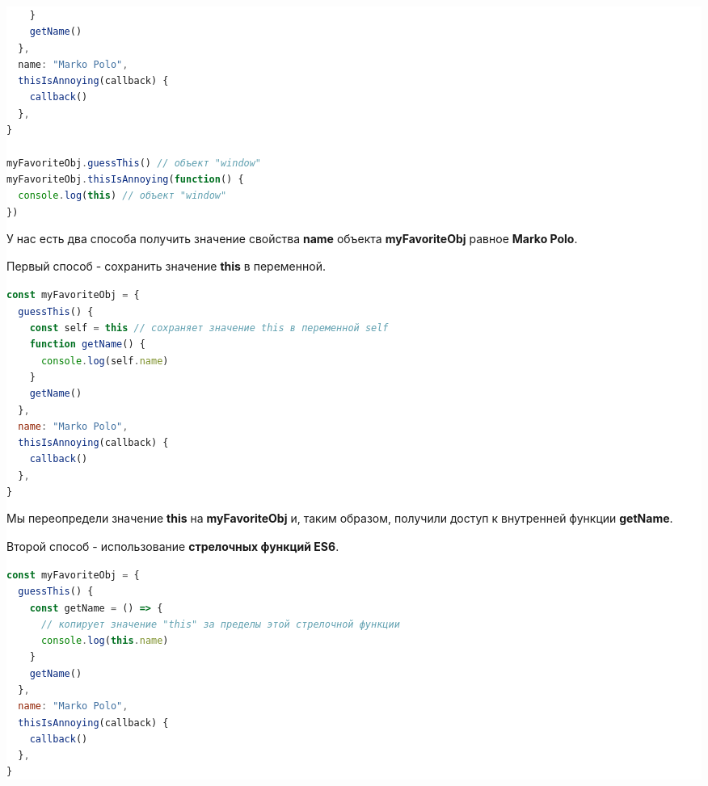 ```javascript
    }
    getName()
  },
  name: "Marko Polo",
  thisIsAnnoying(callback) {
    callback()
  },
}

myFavoriteObj.guessThis() // объект "window"
myFavoriteObj.thisIsAnnoying(function() {
  console.log(this) // объект "window"
})
```

У нас есть два способа получить значение свойства **name** объекта **myFavoriteObj** равное **Marko Polo**.

Первый способ - сохранить значение **this** в переменной.

```javascript
const myFavoriteObj = {
  guessThis() {
    const self = this // сохраняет значение this в переменной self
    function getName() {
      console.log(self.name)
    }
    getName()
  },
  name: "Marko Polo",
  thisIsAnnoying(callback) {
    callback()
  },
}
```

Мы переопредели значение **this** на **myFavoriteObj** и, таким образом, получили доступ к внутренней функции **getName**.

Второй способ - использование **стрелочных функций ES6**.

```javascript
const myFavoriteObj = {
  guessThis() {
    const getName = () => {
      // копирует значение "this" за пределы этой стрелочной функции
      console.log(this.name)
    }
    getName()
  },
  name: "Marko Polo",
  thisIsAnnoying(callback) {
    callback()
  },
}
```
